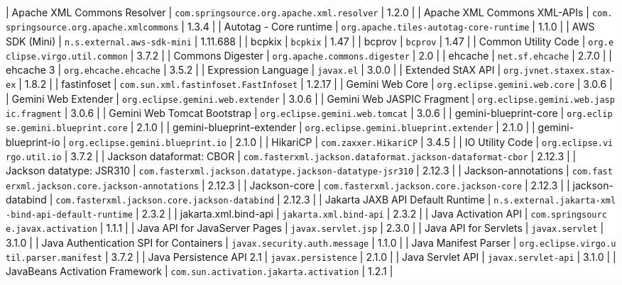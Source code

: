 | Apache XML Commons Resolver                             | `com.springsource.org.apache.xml.resolver`                  | 1.2.0    |
| Apache XML Commons XML-APIs                             | `com.springsource.org.apache.xmlcommons`                    | 1.3.4    |
| Autotag - Core runtime                                  | `org.apache.tiles-autotag-core-runtime`                     | 1.1.0    |
| AWS SDK (Mini)                                          | `n.s.external.aws-sdk-mini`                                 | 1.11.688 |
| bcpkix                                                  | `bcpkix`                                                    | 1.47     |
| bcprov                                                  | `bcprov`                                                    | 1.47     |
| Common Utility Code                                     | `org.eclipse.virgo.util.common`                             | 3.7.2    |
| Commons Digester                                        | `org.apache.commons.digester`                               | 2.0      |
| ehcache                                                 | `net.sf.ehcache`                                            | 2.7.0    |
| ehcache 3                                               | `org.ehcache.ehcache`                                       | 3.5.2    |
| Expression Language                                     | `javax.el`                                                  | 3.0.0    |
| Extended StAX API                                       | `org.jvnet.staxex.stax-ex`                                  | 1.8.2    |
| fastinfoset                                             | `com.sun.xml.fastinfoset.FastInfoset`                       | 1.2.17   |
| Gemini Web Core                                         | `org.eclipse.gemini.web.core`                               | 3.0.6    |
| Gemini Web Extender                                     | `org.eclipse.gemini.web.extender`                           | 3.0.6    |
| Gemini Web JASPIC Fragment                              | `org.eclipse.gemini.web.jaspic.fragment`                    | 3.0.6    |
| Gemini Web Tomcat Bootstrap                             | `org.eclipse.gemini.web.tomcat`                             | 3.0.6    |
| gemini-blueprint-core                                   | `org.eclipse.gemini.blueprint.core`                         | 2.1.0    |
| gemini-blueprint-extender                               | `org.eclipse.gemini.blueprint.extender`                     | 2.1.0    |
| gemini-blueprint-io                                     | `org.eclipse.gemini.blueprint.io`                           | 2.1.0    |
| HikariCP                                                | `com.zaxxer.HikariCP`                                       | 3.4.5    |
| IO Utility Code                                         | `org.eclipse.virgo.util.io`                                 | 3.7.2    |
| Jackson dataformat: CBOR                                | `com.fasterxml.jackson.dataformat.jackson-dataformat-cbor`  | 2.12.3   |
| Jackson datatype: JSR310                                | `com.fasterxml.jackson.datatype.jackson-datatype-jsr310`    | 2.12.3   |
| Jackson-annotations                                     | `com.fasterxml.jackson.core.jackson-annotations`            | 2.12.3   |
| Jackson-core                                            | `com.fasterxml.jackson.core.jackson-core`                   | 2.12.3   |
| jackson-databind                                        | `com.fasterxml.jackson.core.jackson-databind`               | 2.12.3   |
| Jakarta JAXB API Default Runtime                        | `n.s.external.jakarta-xml-bind-api-default-runtime`         | 2.3.2    |
| jakarta.xml.bind-api                                    | `jakarta.xml.bind-api`                                      | 2.3.2    |
| Java Activation API                                     | `com.springsource.javax.activation`                         | 1.1.1    |
| Java API for JavaServer Pages                           | `javax.servlet.jsp`                                         | 2.3.0    |
| Java API for Servlets                                   | `javax.servlet`                                             | 3.1.0    |
| Java Authentication SPI for Containers                  | `javax.security.auth.message`                               | 1.1.0    |
| Java Manifest Parser                                    | `org.eclipse.virgo.util.parser.manifest`                    | 3.7.2    |
| Java Persistence API 2.1                                | `javax.persistence`                                         | 2.1.0    |
| Java Servlet API                                        | `javax.servlet-api`                                         | 3.1.0    |
| JavaBeans Activation Framework                          | `com.sun.activation.jakarta.activation`                     | 1.2.1    |